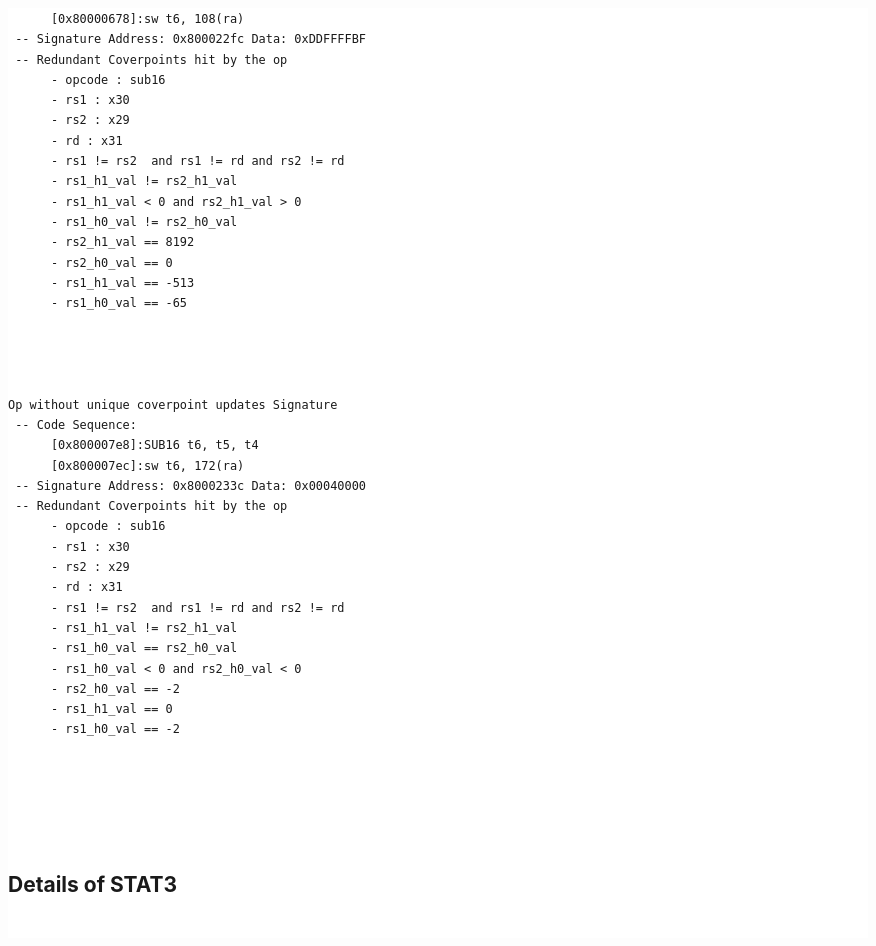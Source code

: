 ```
      [0x80000678]:sw t6, 108(ra)
 -- Signature Address: 0x800022fc Data: 0xDDFFFFBF
 -- Redundant Coverpoints hit by the op
      - opcode : sub16
      - rs1 : x30
      - rs2 : x29
      - rd : x31
      - rs1 != rs2  and rs1 != rd and rs2 != rd
      - rs1_h1_val != rs2_h1_val
      - rs1_h1_val < 0 and rs2_h1_val > 0
      - rs1_h0_val != rs2_h0_val
      - rs2_h1_val == 8192
      - rs2_h0_val == 0
      - rs1_h1_val == -513
      - rs1_h0_val == -65




Op without unique coverpoint updates Signature
 -- Code Sequence:
      [0x800007e8]:SUB16 t6, t5, t4
      [0x800007ec]:sw t6, 172(ra)
 -- Signature Address: 0x8000233c Data: 0x00040000
 -- Redundant Coverpoints hit by the op
      - opcode : sub16
      - rs1 : x30
      - rs2 : x29
      - rd : x31
      - rs1 != rs2  and rs1 != rd and rs2 != rd
      - rs1_h1_val != rs2_h1_val
      - rs1_h0_val == rs2_h0_val
      - rs1_h0_val < 0 and rs2_h0_val < 0
      - rs2_h0_val == -2
      - rs1_h1_val == 0
      - rs1_h0_val == -2






```

## Details of STAT3

```


```
